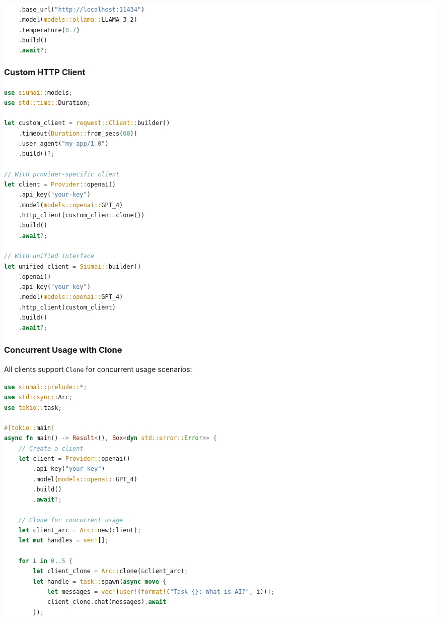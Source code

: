 ```rust
    .base_url("http://localhost:11434")
    .model(models::ollama::LLAMA_3_2)
    .temperature(0.7)
    .build()
    .await?;
```

### Custom HTTP Client

```rust
use siumai::models;
use std::time::Duration;

let custom_client = reqwest::Client::builder()
    .timeout(Duration::from_secs(60))
    .user_agent("my-app/1.0")
    .build()?;

// With provider-specific client
let client = Provider::openai()
    .api_key("your-key")
    .model(models::openai::GPT_4)
    .http_client(custom_client.clone())
    .build()
    .await?;

// With unified interface
let unified_client = Siumai::builder()
    .openai()
    .api_key("your-key")
    .model(models::openai::GPT_4)
    .http_client(custom_client)
    .build()
    .await?;
```

### Concurrent Usage with Clone

All clients support `Clone` for concurrent usage scenarios:

```rust
use siumai::prelude::*;
use std::sync::Arc;
use tokio::task;

#[tokio::main]
async fn main() -> Result<(), Box<dyn std::error::Error>> {
    // Create a client
    let client = Provider::openai()
        .api_key("your-key")
        .model(models::openai::GPT_4)
        .build()
        .await?;

    // Clone for concurrent usage
    let client_arc = Arc::new(client);
    let mut handles = vec![];

    for i in 0..5 {
        let client_clone = Arc::clone(&client_arc);
        let handle = task::spawn(async move {
            let messages = vec![user!(format!("Task {}: What is AI?", i))];
            client_clone.chat(messages).await
        });
```